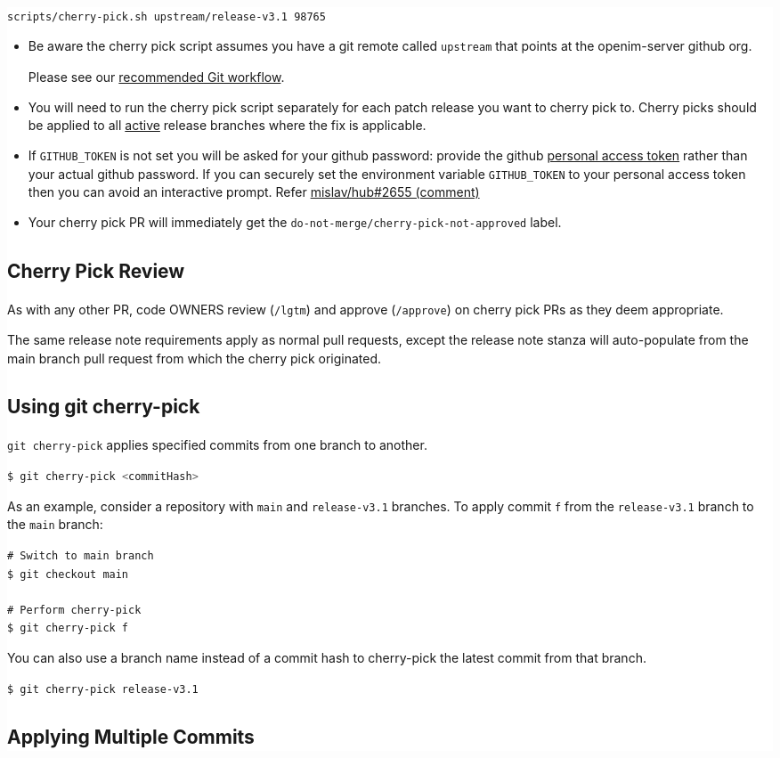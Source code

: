   ```
  scripts/cherry-pick.sh upstream/release-v3.1 98765
  ```

  - Be aware the cherry pick script assumes you have a git remote called `upstream` that points at the openim-server github org.

    Please see our [recommended Git workflow](https://github.com/openimsdk/open-im-server/blob/main/docs/contributors/github-workflow.md#workflow).

  - You will need to run the cherry pick script separately for each patch release you want to cherry pick to. Cherry picks should be applied to all [active](https://github.com/openimsdk/open-im-server/releases) release branches where the fix is applicable.

  - If `GITHUB_TOKEN` is not set you will be asked for your github password: provide the github [personal access token](https://github.com/settings/tokens) rather than your actual github password. If you can securely set the environment variable `GITHUB_TOKEN` to your personal access token then you can avoid an interactive prompt. Refer [mislav/hub#2655 (comment)](https://github.com/mislav/hub/issues/2655#issuecomment-735836048)

- Your cherry pick PR will immediately get the `do-not-merge/cherry-pick-not-approved` label.


## Cherry Pick Review

As with any other PR, code OWNERS review (`/lgtm`) and approve (`/approve`) on cherry pick PRs as they deem appropriate.

The same release note requirements apply as normal pull requests, except the release note stanza will auto-populate from the main branch pull request from which the cherry pick originated.


## Using git cherry-pick

`git cherry-pick` applies specified commits from one branch to another.

```bash
$ git cherry-pick <commitHash>
```

As an example, consider a repository with `main` and `release-v3.1` branches. To apply commit `f` from the `release-v3.1` branch to the `main` branch:

```
# Switch to main branch
$ git checkout main

# Perform cherry-pick
$ git cherry-pick f
```

You can also use a branch name instead of a commit hash to cherry-pick the latest commit from that branch.

```bash
$ git cherry-pick release-v3.1
```

## Applying Multiple Commits
